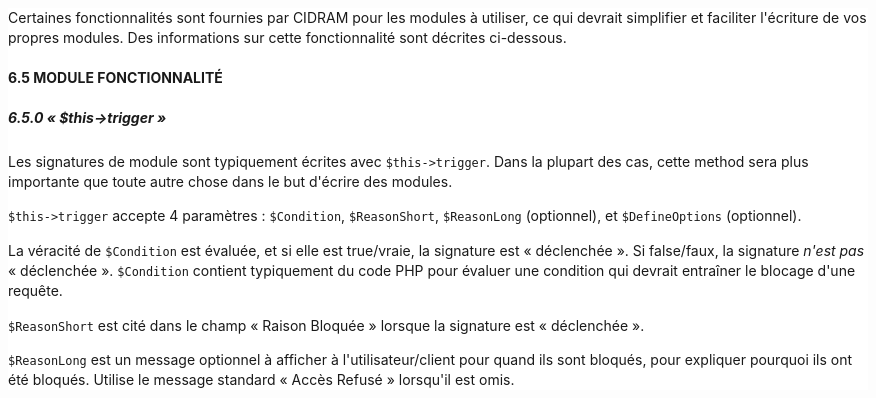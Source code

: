 Certaines fonctionnalités sont fournies par CIDRAM pour les modules à utiliser, ce qui devrait simplifier et faciliter l'écriture de vos propres modules. Des informations sur cette fonctionnalité sont décrites ci-dessous.

#### 6.5 MODULE FONCTIONNALITÉ

##### 6.5.0 « $this->trigger »

Les signatures de module sont typiquement écrites avec `$this->trigger`. Dans la plupart des cas, cette method sera plus importante que toute autre chose dans le but d'écrire des modules.

`$this->trigger` accepte 4 paramètres : `$Condition`, `$ReasonShort`, `$ReasonLong` (optionnel), et `$DefineOptions` (optionnel).

La véracité de `$Condition` est évaluée, et si elle est true/vraie, la signature est « déclenchée ». Si false/faux, la signature *n'est pas* « déclenchée ». `$Condition` contient typiquement du code PHP pour évaluer une condition qui devrait entraîner le blocage d'une requête.

`$ReasonShort` est cité dans le champ « Raison Bloquée » lorsque la signature est « déclenchée ».

`$ReasonLong` est un message optionnel à afficher à l'utilisateur/client pour quand ils sont bloqués, pour expliquer pourquoi ils ont été bloqués. Utilise le message standard « Accès Refusé » lorsqu'il est omis.

